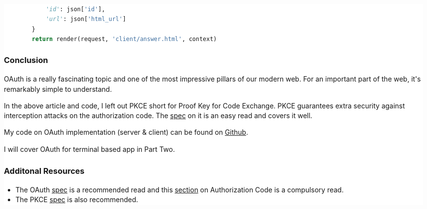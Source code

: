 ```python
            'id': json['id'],
            'url': json['html_url']
        }
        return render(request, 'client/answer.html', context)
```

### Conclusion
OAuth is a really fascinating topic and one of the most impressive pillars of our modern web. For an important part of the web, it's remarkably simple to understand.  

In the above article and code, I left out PKCE short for Proof Key for Code Exchange. PKCE guarantees extra security against interception attacks on the authorization code. The [spec](https://datatracker.ietf.org/doc/html/rfc7636) on it is an easy read and covers it well.  

My code on OAuth implementation (server & client) can be found on [Github](https://github.com/goodyduru/django-oauth-experiments).  

I will cover OAuth for terminal based app in Part Two.

### Additonal Resources
* The OAuth [spec](https://datatracker.ietf.org/doc/html/rfc6749) is a recommended read and this [section](https://datatracker.ietf.org/doc/html/rfc6749#section-4.1) on Authorization Code is a compulsory read.
* The PKCE [spec](https://datatracker.ietf.org/doc/html/rfc7636) is also recommended.
